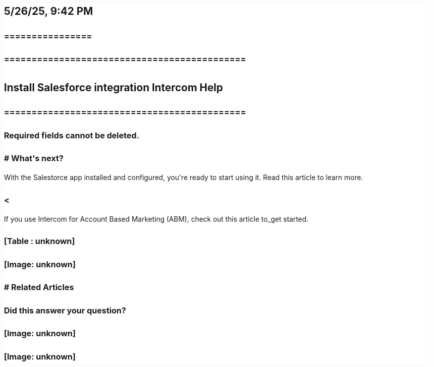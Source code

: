 

## 5/26/25, 9:42 PM



### ================



### ============================================



## Install Salesforce integration Intercom Help



### ============================================



### Required fields cannot be deleted.



### # What's next?


With the Salestorce app installed and configured, you're ready to start using it. Read this
article to learn more.


### <


If you use Intercom for Account Based Marketing (ABM), check out this article to_get
started.


### [Table : unknown]



### [Image: unknown]



### # Related Articles



### Did this answer your question?



### [Image: unknown]



### [Image: unknown]
